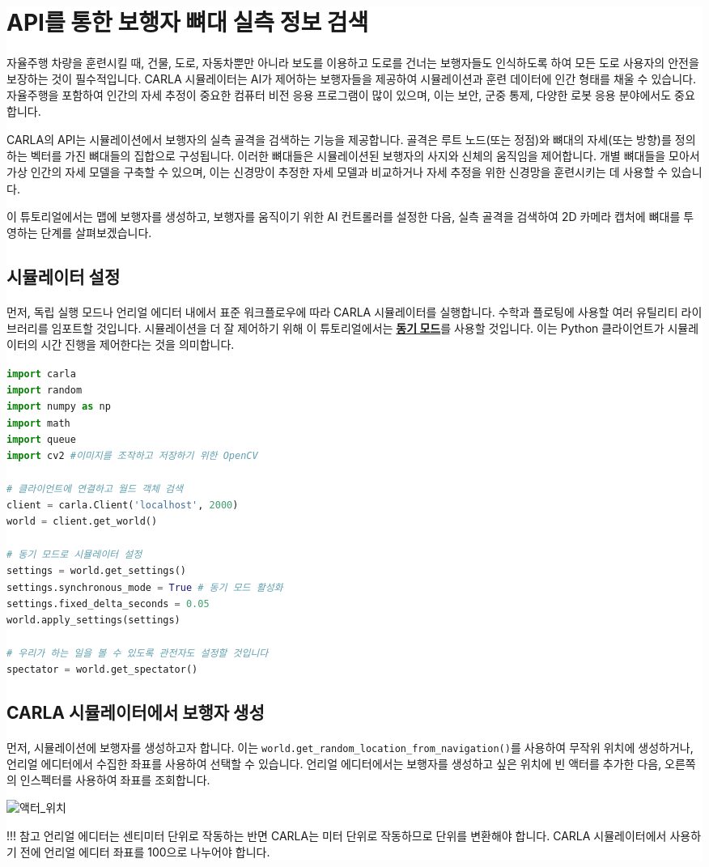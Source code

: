 # API를 통한 보행자 뼈대 실측 정보 검색

자율주행 차량을 훈련시킬 때, 건물, 도로, 자동차뿐만 아니라 보도를 이용하고 도로를 건너는 보행자들도 인식하도록 하여 모든 도로 사용자의 안전을 보장하는 것이 필수적입니다. CARLA 시뮬레이터는 AI가 제어하는 보행자들을 제공하여 시뮬레이션과 훈련 데이터에 인간 형태를 채울 수 있습니다. 자율주행을 포함하여 인간의 자세 추정이 중요한 컴퓨터 비전 응용 프로그램이 많이 있으며, 이는 보안, 군중 통제, 다양한 로봇 응용 분야에서도 중요합니다.

CARLA의 API는 시뮬레이션에서 보행자의 실측 골격을 검색하는 기능을 제공합니다. 골격은 루트 노드(또는 정점)와 뼈대의 자세(또는 방향)를 정의하는 벡터를 가진 뼈대들의 집합으로 구성됩니다. 이러한 뼈대들은 시뮬레이션된 보행자의 사지와 신체의 움직임을 제어합니다. 개별 뼈대들을 모아서 가상 인간의 자세 모델을 구축할 수 있으며, 이는 신경망이 추정한 자세 모델과 비교하거나 자세 추정을 위한 신경망을 훈련시키는 데 사용할 수 있습니다.

이 튜토리얼에서는 맵에 보행자를 생성하고, 보행자를 움직이기 위한 AI 컨트롤러를 설정한 다음, 실측 골격을 검색하여 2D 카메라 캡처에 뼈대를 투영하는 단계를 살펴보겠습니다.

## 시뮬레이터 설정

먼저, 독립 실행 모드나 언리얼 에디터 내에서 표준 워크플로우에 따라 CARLA 시뮬레이터를 실행합니다. 수학과 플로팅에 사용할 여러 유틸리티 라이브러리를 임포트할 것입니다. 시뮬레이션을 더 잘 제어하기 위해 이 튜토리얼에서는 [__동기 모드__](adv_synchrony_timestep.md)를 사용할 것입니다. 이는 Python 클라이언트가 시뮬레이터의 시간 진행을 제어한다는 것을 의미합니다.

```py
import carla
import random
import numpy as np
import math
import queue
import cv2 #이미지를 조작하고 저장하기 위한 OpenCV

# 클라이언트에 연결하고 월드 객체 검색
client = carla.Client('localhost', 2000)
world = client.get_world()

# 동기 모드로 시뮬레이터 설정
settings = world.get_settings()
settings.synchronous_mode = True # 동기 모드 활성화
settings.fixed_delta_seconds = 0.05
world.apply_settings(settings)

# 우리가 하는 일을 볼 수 있도록 관전자도 설정할 것입니다
spectator = world.get_spectator()
```

## CARLA 시뮬레이터에서 보행자 생성

먼저, 시뮬레이션에 보행자를 생성하고자 합니다. 이는 `world.get_random_location_from_navigation()`를 사용하여 무작위 위치에 생성하거나, 언리얼 에디터에서 수집한 좌표를 사용하여 선택할 수 있습니다. 언리얼 에디터에서는 보행자를 생성하고 싶은 위치에 빈 액터를 추가한 다음, 오른쪽의 인스펙터를 사용하여 좌표를 조회합니다.

![액터_위치](../img/tuto_G_pedestrian_bones/actor_location.png)

!!! 참고
    언리얼 에디터는 센티미터 단위로 작동하는 반면 CARLA는 미터 단위로 작동하므로 단위를 변환해야 합니다. CARLA 시뮬레이터에서 사용하기 전에 언리얼 에디터 좌표를 100으로 나누어야 합니다.
